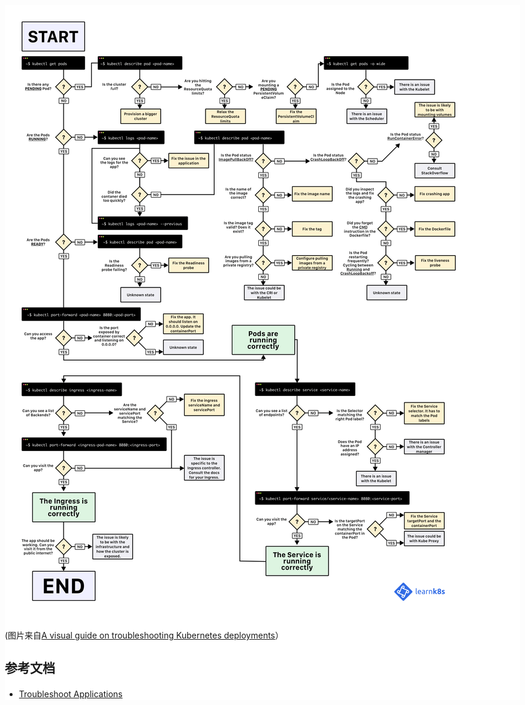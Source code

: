 ![img](../.gitbook/assets/f65ffe9f61de0f4a417f7a05306edd4c.png)

\(图片来自[A visual guide on troubleshooting Kubernetes deployments](https://learnk8s.io/troubleshooting-deployments)）

## 参考文档

* [Troubleshoot Applications](https://kubernetes.io/docs/tasks/debug-application-cluster/debug-application/)

